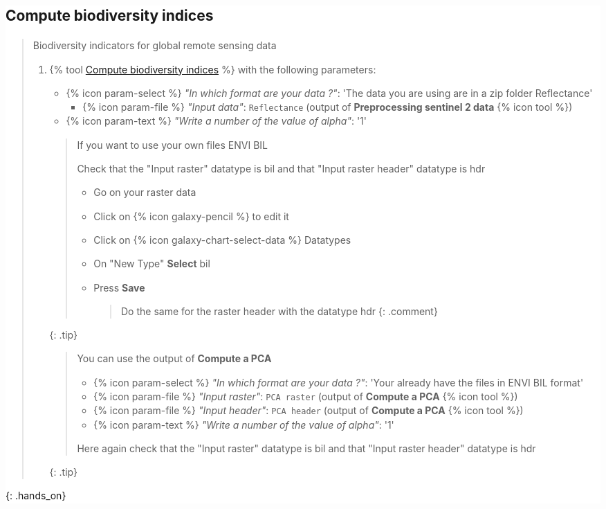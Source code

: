 ## **Compute biodiversity indices**

> <hands-on-title>Biodiversity indicators for global remote sensing data</hands-on-title>
>
> 1. {% tool [Compute biodiversity indices](toolshed.g2.bx.psu.edu/repos/ecology/srs_global_indices/srs_global_indices/0.0.1) %} with the following parameters:
>    - {% icon param-select %} *"In which format are your data ?"*: 'The data you are using are in a zip folder Reflectance'
>      - {% icon param-file %} *"Input data"*: `Reflectance` (output of **Preprocessing sentinel 2 data** {% icon tool %})
>    - {% icon param-text %} *"Write a number of the value of alpha"*: '1'
>
>
>    > <tip-title>If you want to use your own files ENVI BIL</tip-title>
>    >
>    > Check that the "Input raster" datatype is bil and that "Input raster header" datatype is hdr
>    >
>    > * Go on your raster data
>    > * Click on {% icon galaxy-pencil %} to edit it
>    > * Click on {% icon galaxy-chart-select-data %} Datatypes
>    > * On "New Type" **Select** bil
>    > * Press **Save**
>    >
>    >
>    >    > <comment-title></comment-title>
>    >    >
>    >    > Do the same for the raster header with the datatype hdr
>    >    {: .comment}
>    >
>    {: .tip}
>
>
>    > <tip-title>You can use the output of **Compute a PCA**</tip-title>
>    >
>    > - {% icon param-select %} *"In which format are your data ?"*: 'Your already have the files in ENVI BIL format'
>    > - {% icon param-file %} *"Input raster"*: `PCA raster` (output of **Compute a PCA** {% icon tool %})
>    > - {% icon param-file %} *"Input header"*: `PCA header` (output of **Compute a PCA** {% icon tool %})
>    > - {% icon param-text %} *"Write a number of the value of alpha"*: '1'
>    >
>    >
>    > Here again check that the "Input raster" datatype is bil and that "Input raster header" datatype is hdr
>    >
>    {: .tip}
>
{: .hands_on}
